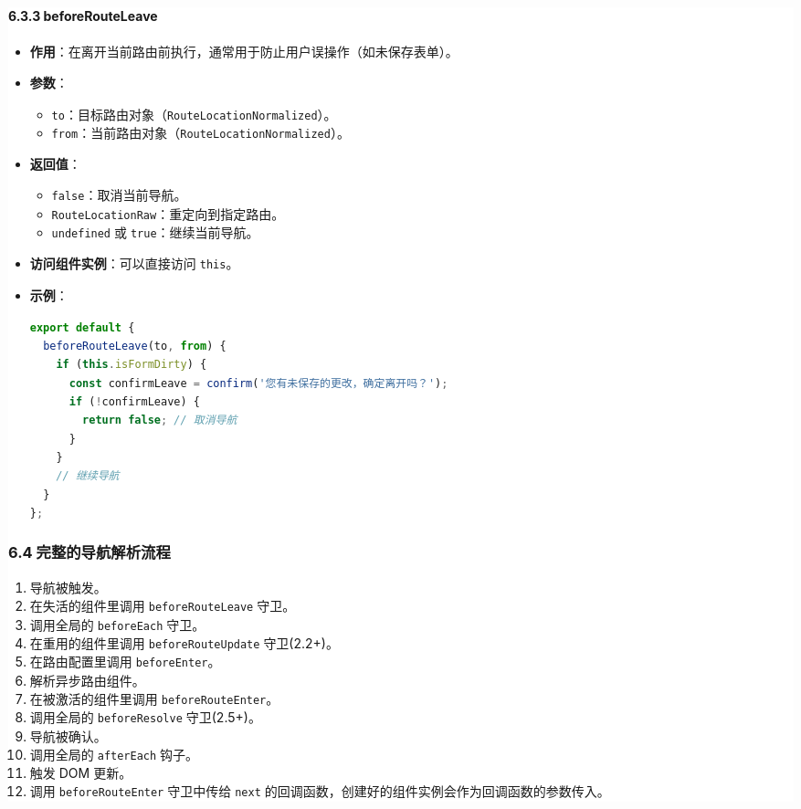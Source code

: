 #### 6.3.3 beforeRouteLeave

- **作用**：在离开当前路由前执行，通常用于防止用户误操作（如未保存表单）。

- **参数**：

  - `to`：目标路由对象（`RouteLocationNormalized`）。
  - `from`：当前路由对象（`RouteLocationNormalized`）。

- **返回值**：

  - `false`：取消当前导航。
  - `RouteLocationRaw`：重定向到指定路由。
  - `undefined` 或 `true`：继续当前导航。

- **访问组件实例**：可以直接访问 `this`。

- **示例**：

  ```js
  export default {
    beforeRouteLeave(to, from) {
      if (this.isFormDirty) {
        const confirmLeave = confirm('您有未保存的更改，确定离开吗？');
        if (!confirmLeave) {
          return false; // 取消导航
        }
      }
      // 继续导航
    }
  };
  ```

### 6.4 完整的导航解析流程

1. 导航被触发。
2. 在失活的组件里调用 `beforeRouteLeave` 守卫。
3. 调用全局的 `beforeEach` 守卫。
4. 在重用的组件里调用 `beforeRouteUpdate` 守卫(2.2+)。
5. 在路由配置里调用 `beforeEnter`。
6. 解析异步路由组件。
7. 在被激活的组件里调用 `beforeRouteEnter`。
8. 调用全局的 `beforeResolve` 守卫(2.5+)。
9. 导航被确认。
10. 调用全局的 `afterEach` 钩子。
11. 触发 DOM 更新。
12. 调用 `beforeRouteEnter` 守卫中传给 `next` 的回调函数，创建好的组件实例会作为回调函数的参数传入。












